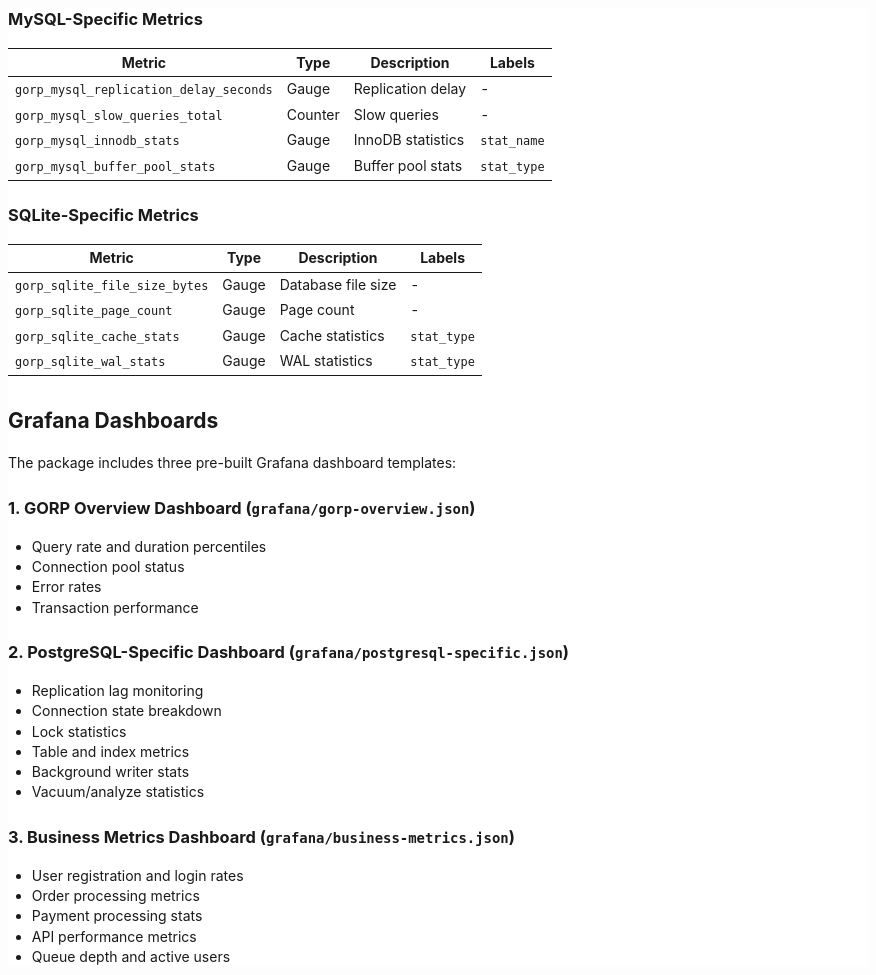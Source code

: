 ### MySQL-Specific Metrics

| Metric | Type | Description | Labels |
|--------|------|-------------|---------|
| `gorp_mysql_replication_delay_seconds` | Gauge | Replication delay | - |
| `gorp_mysql_slow_queries_total` | Counter | Slow queries | - |
| `gorp_mysql_innodb_stats` | Gauge | InnoDB statistics | `stat_name` |
| `gorp_mysql_buffer_pool_stats` | Gauge | Buffer pool stats | `stat_type` |

### SQLite-Specific Metrics

| Metric | Type | Description | Labels |
|--------|------|-------------|---------|
| `gorp_sqlite_file_size_bytes` | Gauge | Database file size | - |
| `gorp_sqlite_page_count` | Gauge | Page count | - |
| `gorp_sqlite_cache_stats` | Gauge | Cache statistics | `stat_type` |
| `gorp_sqlite_wal_stats` | Gauge | WAL statistics | `stat_type` |

## Grafana Dashboards

The package includes three pre-built Grafana dashboard templates:

### 1. GORP Overview Dashboard (`grafana/gorp-overview.json`)
- Query rate and duration percentiles
- Connection pool status
- Error rates
- Transaction performance

### 2. PostgreSQL-Specific Dashboard (`grafana/postgresql-specific.json`)
- Replication lag monitoring
- Connection state breakdown
- Lock statistics
- Table and index metrics
- Background writer stats
- Vacuum/analyze statistics

### 3. Business Metrics Dashboard (`grafana/business-metrics.json`)
- User registration and login rates
- Order processing metrics
- Payment processing stats
- API performance metrics
- Queue depth and active users
